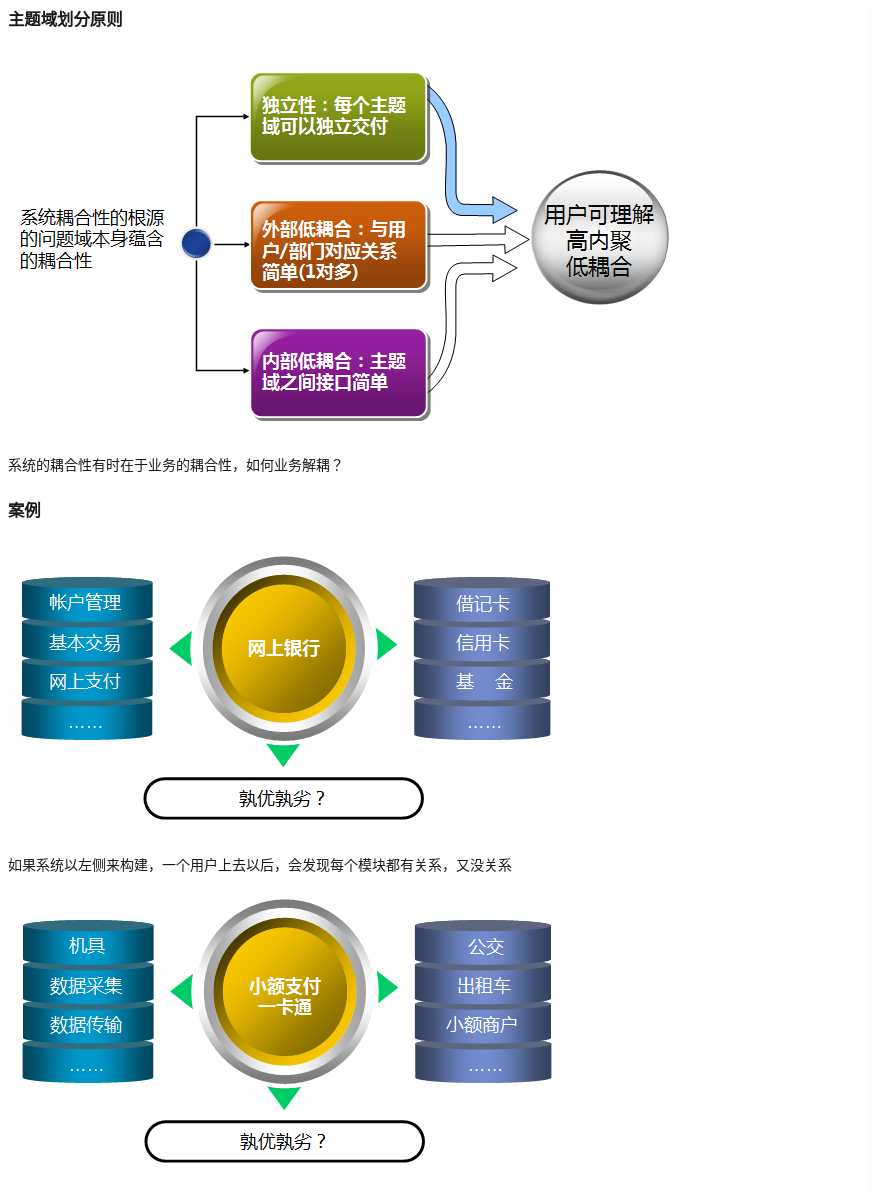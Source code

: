 ### 主题域划分原则
![划分原则](../../imgs/requirement24.png)

系统的耦合性有时在于业务的耦合性，如何业务解耦？

### 案例
![案例](../../imgs/requirement25.png)

如果系统以左侧来构建，一个用户上去以后，会发现每个模块都有关系，又没关系

![案例](../../imgs/requirement26.png)
